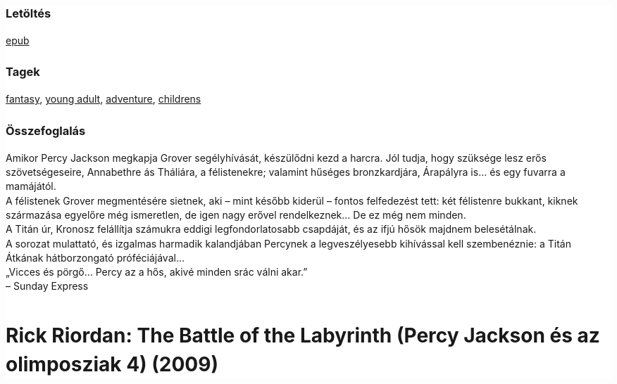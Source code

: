 ### Letöltés
[epub](https://github.com/BercziSandor/calibre_lib/raw/main/libs/main/Rick%20Riordan/A%20titan%20atka%20%281648%29/A%20titan%20atka%20-%20Rick%20Riordan.epub)

### Tagek
[fantasy](https://github.com/berczisandor/calibre_lib/libs/main/blob/main/_tags/fantasy.md), [young adult](https://github.com/berczisandor/calibre_lib/libs/main/blob/main/_tags/young%20adult.md), [adventure](https://github.com/berczisandor/calibre_lib/libs/main/blob/main/_tags/adventure.md), [childrens](https://github.com/berczisandor/calibre_lib/libs/main/blob/main/_tags/childrens.md)

### Összefoglalás
<div>
<p>Amikor Percy Jackson megkapja Grover segélyhívását, készülődni kezd a harcra. Jól tudja, hogy szüksége lesz erős szövetségeseire, Annabethre ás Tháliára, a félistenekre; valamint hűséges bronzkardjára, Árapályra is… és egy fuvarra a mamájától.<br>A félistenek Grover megmentésére sietnek, aki – mint később kiderül – fontos felfedezést tett: két félistenre bukkant, kiknek származása egyelőre még ismeretlen, de igen nagy erővel rendelkeznek… De ez még nem minden.<br>A Titán úr, Kronosz felállítja számukra eddigi legfondorlatosabb csapdáját, és az ifjú hősök majdnem belesétálnak.<br>A sorozat mulattató, és izgalmas harmadik kalandjában Percynek a legveszélyesebb kihívással kell szembenéznie: a Titán Átkának hátborzongató próféciájával…<br>„Vicces és pörgő… Percy az a hős, akivé minden srác válni akar.”<br>– Sunday Express</p></div>


# <a name="id_1659">Rick Riordan: The Battle of the Labyrinth (Percy Jackson és az olimposziak 4) (2009)</a>